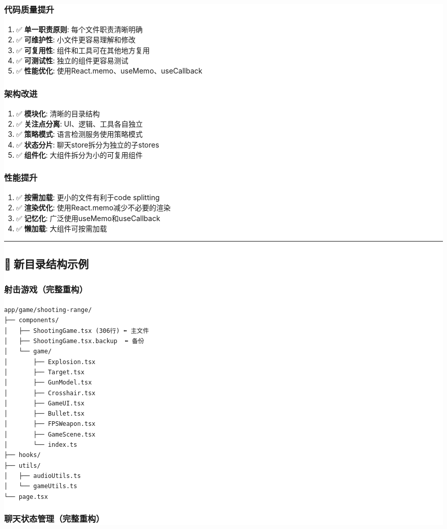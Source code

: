 ### 代码质量提升

1. ✅ **单一职责原则**: 每个文件职责清晰明确
2. ✅ **可维护性**: 小文件更容易理解和修改
3. ✅ **可复用性**: 组件和工具可在其他地方复用
4. ✅ **可测试性**: 独立的组件更容易测试
5. ✅ **性能优化**: 使用React.memo、useMemo、useCallback

### 架构改进

1. ✅ **模块化**: 清晰的目录结构
2. ✅ **关注点分离**: UI、逻辑、工具各自独立
3. ✅ **策略模式**: 语言检测服务使用策略模式
4. ✅ **状态分片**: 聊天store拆分为独立的子stores
5. ✅ **组件化**: 大组件拆分为小的可复用组件

### 性能提升

1. ✅ **按需加载**: 更小的文件有利于code splitting
2. ✅ **渲染优化**: 使用React.memo减少不必要的渲染
3. ✅ **记忆化**: 广泛使用useMemo和useCallback
4. ✅ **懒加载**: 大组件可按需加载

---

## 📁 新目录结构示例

### 射击游戏（完整重构）

```
app/game/shooting-range/
├── components/
│   ├── ShootingGame.tsx (306行) ⬅️ 主文件
│   ├── ShootingGame.tsx.backup  ⬅️ 备份
│   └── game/
│       ├── Explosion.tsx
│       ├── Target.tsx
│       ├── GunModel.tsx
│       ├── Crosshair.tsx
│       ├── GameUI.tsx
│       ├── Bullet.tsx
│       ├── FPSWeapon.tsx
│       ├── GameScene.tsx
│       └── index.ts
├── hooks/
├── utils/
│   ├── audioUtils.ts
│   └── gameUtils.ts
└── page.tsx
```

### 聊天状态管理（完整重构）
